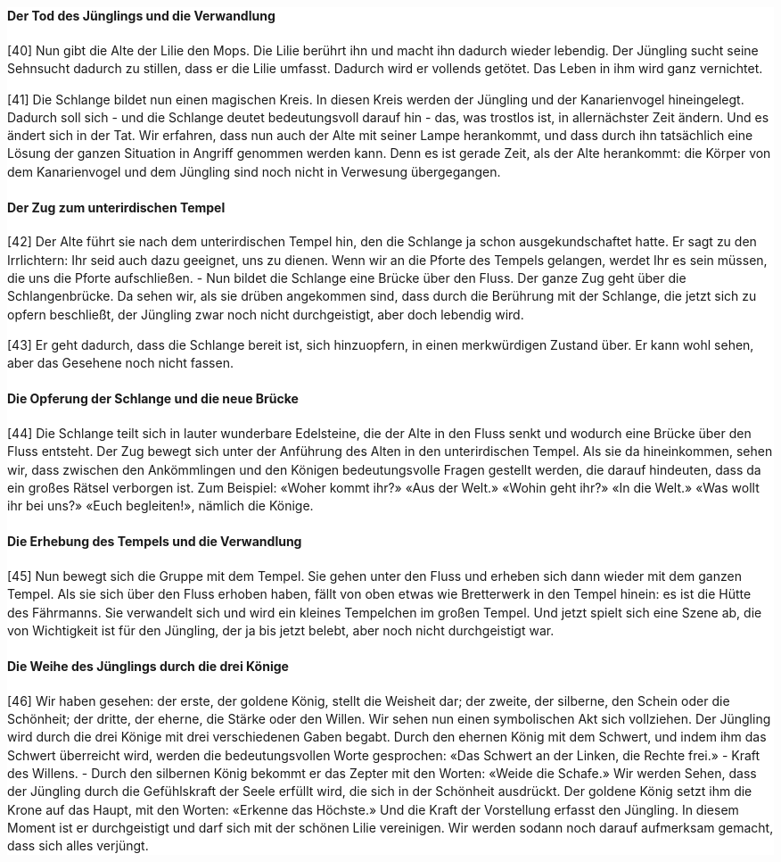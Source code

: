 #### Der Tod des Jünglings und die Verwandlung

[40] Nun gibt die Alte der Lilie den Mops. Die Lilie berührt ihn und macht ihn dadurch wieder lebendig. Der Jüngling sucht seine Sehnsucht dadurch zu stillen, dass er die Lilie umfasst. Dadurch wird er vollends getötet. Das Leben in ihm wird ganz vernichtet.

[41] Die Schlange bildet nun einen magischen Kreis. In diesen Kreis werden der Jüngling und der Kanarienvogel hineingelegt. Dadurch soll sich - und die Schlange deutet bedeutungsvoll darauf hin - das, was trostlos ist, in allernächster Zeit ändern. Und es ändert sich in der Tat. Wir erfahren, dass nun auch der Alte mit seiner Lampe herankommt, und dass durch ihn tatsächlich eine Lösung der ganzen Situation in Angriff genommen werden kann. Denn es ist gerade Zeit, als der Alte herankommt: die Körper von dem Kanarienvogel und dem Jüngling sind noch nicht in Verwesung übergegangen.

#### Der Zug zum unterirdischen Tempel

[42] Der Alte führt sie nach dem unterirdischen Tempel hin, den die Schlange ja schon ausgekundschaftet hatte. Er sagt zu den Irrlichtern: Ihr seid auch dazu geeignet, uns zu dienen. Wenn wir an die Pforte des Tempels gelangen, werdet Ihr es sein müssen, die uns die Pforte aufschließen. - Nun bildet die Schlange eine Brücke über den Fluss. Der ganze Zug geht über die Schlangenbrücke. Da sehen wir, als sie drüben angekommen sind, dass durch die Berührung mit der Schlange, die jetzt sich zu opfern beschließt, der Jüngling zwar noch nicht durchgeistigt, aber doch lebendig wird.

[43] Er geht dadurch, dass die Schlange bereit ist, sich hinzuopfern, in einen merkwürdigen Zustand über. Er kann wohl sehen, aber das Gesehene noch nicht fassen.

#### Die Opferung der Schlange und die neue Brücke

[44] Die Schlange teilt sich in lauter wunderbare Edelsteine, die der Alte in den Fluss senkt und wodurch eine Brücke über den Fluss entsteht. Der Zug bewegt sich unter der Anführung des Alten in den unterirdischen Tempel. Als sie da hineinkommen, sehen wir, dass zwischen den Ankömmlingen und den Königen bedeutungsvolle Fragen gestellt werden, die darauf hindeuten, dass da ein großes Rätsel verborgen ist. Zum Beispiel: «Woher kommt ihr?» «Aus der Welt.» «Wohin geht ihr?» «In die Welt.» «Was wollt ihr bei uns?» «Euch begleiten!», nämlich die Könige.

#### Die Erhebung des Tempels und die Verwandlung

[45] Nun bewegt sich die Gruppe mit dem Tempel. Sie gehen unter den Fluss und erheben sich dann wieder mit dem ganzen Tempel. Als sie sich über den Fluss erhoben haben, fällt von oben etwas wie Bretterwerk in den Tempel hinein: es ist die Hütte des Fährmanns. Sie verwandelt sich und wird ein kleines Tempelchen im großen Tempel. Und jetzt spielt sich eine Szene ab, die von Wichtigkeit ist für den Jüngling, der ja bis jetzt belebt, aber noch nicht durchgeistigt war.

#### Die Weihe des Jünglings durch die drei Könige

[46] Wir haben gesehen: der erste, der goldene König, stellt die Weisheit dar; der zweite, der silberne, den Schein oder die Schönheit; der dritte, der eherne, die Stärke oder den Willen. Wir sehen nun einen symbolischen Akt sich vollziehen. Der Jüngling wird durch die drei Könige mit drei verschiedenen Gaben begabt. Durch den ehernen König mit dem Schwert, und indem ihm das Schwert überreicht wird, werden die bedeutungsvollen Worte gesprochen: «Das Schwert an der Linken, die Rechte frei.» - Kraft des Willens. - Durch den silbernen König bekommt er das Zepter mit den Worten: «Weide die Schafe.» Wir werden Sehen, dass der Jüngling durch die Gefühlskraft der Seele erfüllt wird, die sich in der Schönheit ausdrückt. Der goldene König setzt ihm die Krone auf das Haupt, mit den Worten: «Erkenne das Höchste.» Und die Kraft der Vorstellung erfasst den Jüngling. In diesem Moment ist er durchgeistigt und darf sich mit der schönen Lilie vereinigen. Wir werden sodann noch darauf aufmerksam gemacht, dass sich alles verjüngt.
